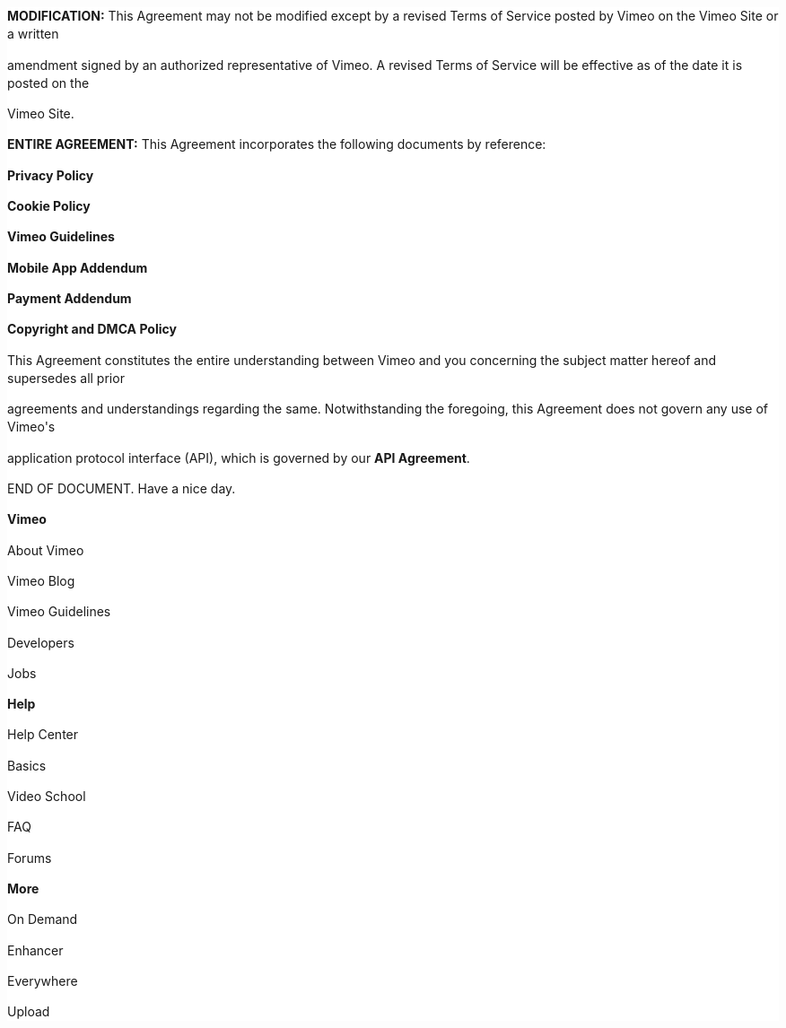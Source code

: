 **MODIFICATION:** This Agreement may not be modified except by a revised Terms of Service posted by Vimeo on the Vimeo Site or a written

amendment signed by an authorized representative of Vimeo. A revised Terms of Service will be effective as of the date it is posted on the

Vimeo Site.

**ENTIRE AGREEMENT:** This Agreement incorporates the following documents by reference:

**Privacy Policy**

**Cookie Policy**

**Vimeo Guidelines**

**Mobile App Addendum**

**Payment Addendum**

**Copyright and DMCA Policy**

This Agreement constitutes the entire understanding between Vimeo and you concerning the subject matter hereof and supersedes all prior

agreements and understandings regarding the same. Notwithstanding the foregoing, this Agreement does not govern any use of Vimeo's

application protocol interface (API), which is governed by our **API Agreement**.

END OF DOCUMENT. Have a nice day.

**Vimeo**

About Vimeo

Vimeo Blog

Vimeo Guidelines

Developers

Jobs

**Help**

Help Center

Basics

Video School

FAQ

Forums

**More**

On Demand

Enhancer

Everywhere

Upload
